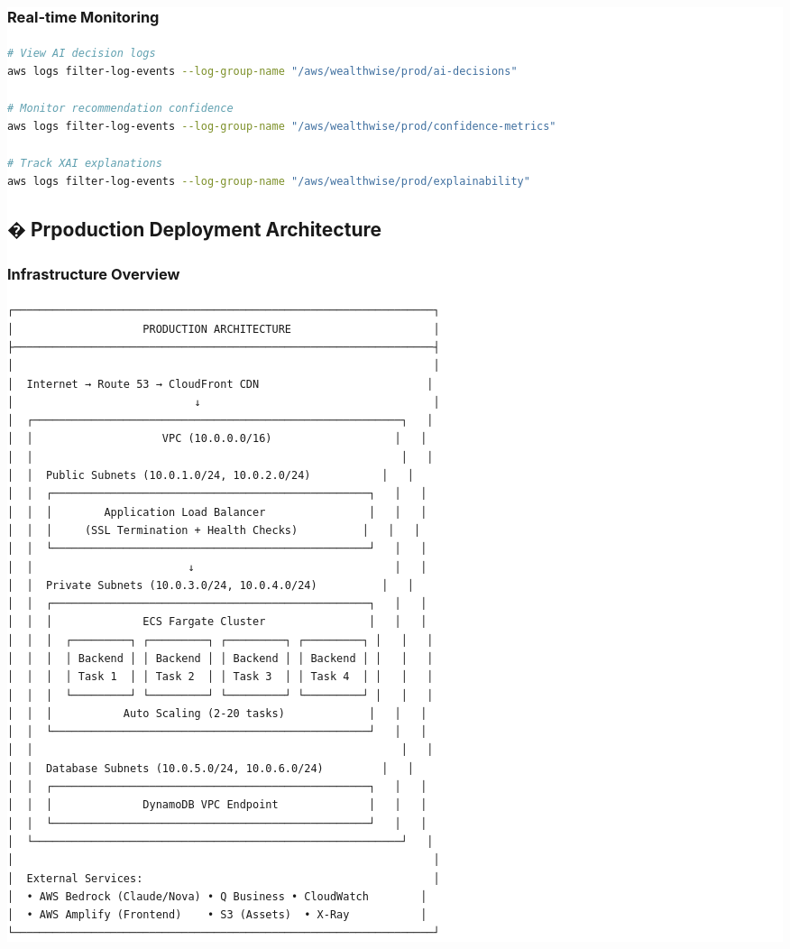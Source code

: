 ### Real-time Monitoring
```bash
# View AI decision logs
aws logs filter-log-events --log-group-name "/aws/wealthwise/prod/ai-decisions"

# Monitor recommendation confidence
aws logs filter-log-events --log-group-name "/aws/wealthwise/prod/confidence-metrics"

# Track XAI explanations
aws logs filter-log-events --log-group-name "/aws/wealthwise/prod/explainability"
```

## � Prpoduction Deployment Architecture

### **Infrastructure Overview**
```
┌─────────────────────────────────────────────────────────────────┐
│                    PRODUCTION ARCHITECTURE                      │
├─────────────────────────────────────────────────────────────────┤
│                                                                 │
│  Internet → Route 53 → CloudFront CDN                          │
│                            ↓                                    │
│  ┌─────────────────────────────────────────────────────────┐   │
│  │                    VPC (10.0.0.0/16)                   │   │
│  │                                                         │   │
│  │  Public Subnets (10.0.1.0/24, 10.0.2.0/24)           │   │
│  │  ┌─────────────────────────────────────────────────┐   │   │
│  │  │        Application Load Balancer                │   │   │
│  │  │     (SSL Termination + Health Checks)          │   │   │
│  │  └─────────────────────────────────────────────────┘   │   │
│  │                        ↓                               │   │
│  │  Private Subnets (10.0.3.0/24, 10.0.4.0/24)          │   │
│  │  ┌─────────────────────────────────────────────────┐   │   │
│  │  │              ECS Fargate Cluster                │   │   │
│  │  │  ┌─────────┐ ┌─────────┐ ┌─────────┐ ┌─────────┐ │   │   │
│  │  │  │ Backend │ │ Backend │ │ Backend │ │ Backend │ │   │   │
│  │  │  │ Task 1  │ │ Task 2  │ │ Task 3  │ │ Task 4  │ │   │   │
│  │  │  └─────────┘ └─────────┘ └─────────┘ └─────────┘ │   │   │
│  │  │           Auto Scaling (2-20 tasks)             │   │   │
│  │  └─────────────────────────────────────────────────┘   │   │
│  │                                                         │   │
│  │  Database Subnets (10.0.5.0/24, 10.0.6.0/24)         │   │
│  │  ┌─────────────────────────────────────────────────┐   │   │
│  │  │              DynamoDB VPC Endpoint              │   │   │
│  │  └─────────────────────────────────────────────────┘   │   │
│  └─────────────────────────────────────────────────────────┘   │
│                                                                 │
│  External Services:                                             │
│  • AWS Bedrock (Claude/Nova) • Q Business • CloudWatch        │
│  • AWS Amplify (Frontend)    • S3 (Assets)  • X-Ray           │
└─────────────────────────────────────────────────────────────────┘
```
